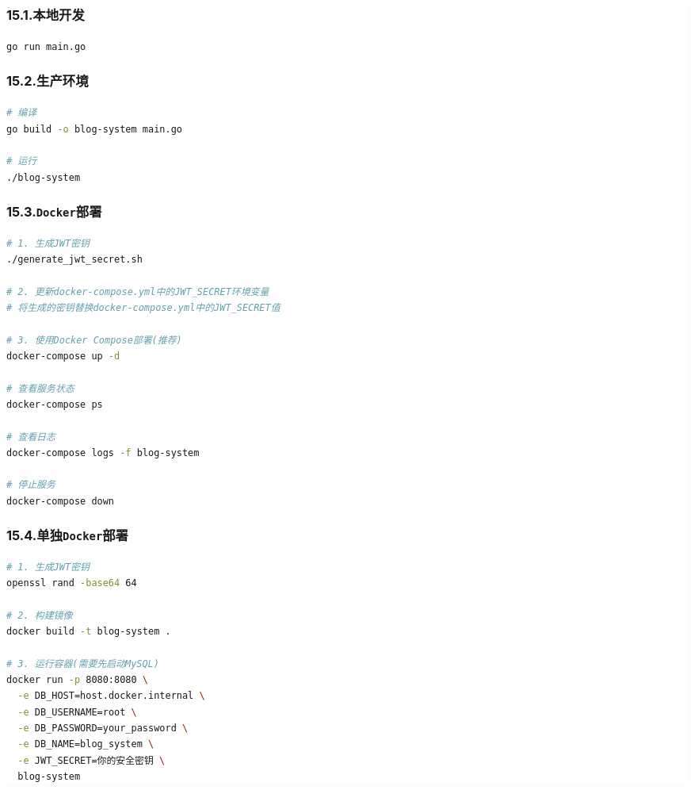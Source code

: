 ### 15.1.本地开发
```bash
go run main.go
```



### 15.2.生产环境

```bash
# 编译
go build -o blog-system main.go

# 运行
./blog-system
```



### 15.3.`Docker`部署

```bash
# 1. 生成JWT密钥
./generate_jwt_secret.sh

# 2. 更新docker-compose.yml中的JWT_SECRET环境变量
# 将生成的密钥替换docker-compose.yml中的JWT_SECRET值

# 3. 使用Docker Compose部署(推荐)
docker-compose up -d

# 查看服务状态
docker-compose ps

# 查看日志
docker-compose logs -f blog-system

# 停止服务
docker-compose down
```



### 15.4.单独`Docker`部署

```bash
# 1. 生成JWT密钥
openssl rand -base64 64

# 2. 构建镜像
docker build -t blog-system .

# 3. 运行容器(需要先启动MySQL)
docker run -p 8080:8080 \
  -e DB_HOST=host.docker.internal \
  -e DB_USERNAME=root \
  -e DB_PASSWORD=your_password \
  -e DB_NAME=blog_system \
  -e JWT_SECRET=你的安全密钥 \
  blog-system
```
